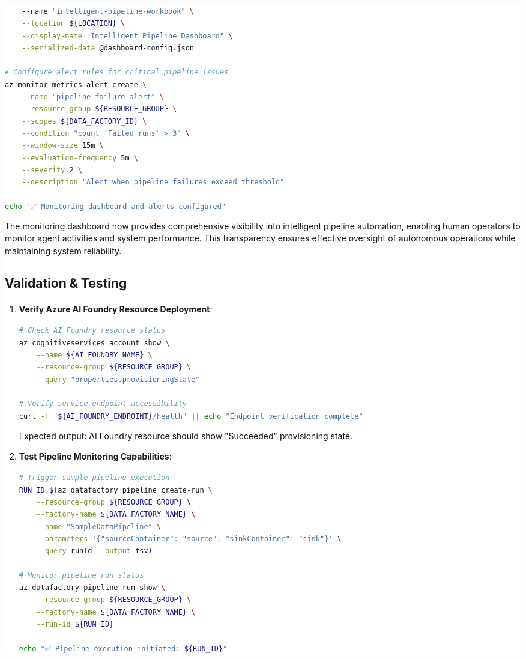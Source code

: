    ```bash
       --name "intelligent-pipeline-workbook" \
       --location ${LOCATION} \
       --display-name "Intelligent Pipeline Dashboard" \
       --serialized-data @dashboard-config.json
   
   # Configure alert rules for critical pipeline issues
   az monitor metrics alert create \
       --name "pipeline-failure-alert" \
       --resource-group ${RESOURCE_GROUP} \
       --scopes ${DATA_FACTORY_ID} \
       --condition "count 'Failed runs' > 3" \
       --window-size 15m \
       --evaluation-frequency 5m \
       --severity 2 \
       --description "Alert when pipeline failures exceed threshold"
   
   echo "✅ Monitoring dashboard and alerts configured"
   ```

   The monitoring dashboard now provides comprehensive visibility into intelligent pipeline automation, enabling human operators to monitor agent activities and system performance. This transparency ensures effective oversight of autonomous operations while maintaining system reliability.

## Validation & Testing

1. **Verify Azure AI Foundry Resource Deployment**:

   ```bash
   # Check AI Foundry resource status
   az cognitiveservices account show \
       --name ${AI_FOUNDRY_NAME} \
       --resource-group ${RESOURCE_GROUP} \
       --query "properties.provisioningState"
   
   # Verify service endpoint accessibility
   curl -f "${AI_FOUNDRY_ENDPOINT}/health" || echo "Endpoint verification complete"
   ```

   Expected output: AI Foundry resource should show "Succeeded" provisioning state.

2. **Test Pipeline Monitoring Capabilities**:

   ```bash
   # Trigger sample pipeline execution
   RUN_ID=$(az datafactory pipeline create-run \
       --resource-group ${RESOURCE_GROUP} \
       --factory-name ${DATA_FACTORY_NAME} \
       --name "SampleDataPipeline" \
       --parameters '{"sourceContainer": "source", "sinkContainer": "sink"}' \
       --query runId --output tsv)
   
   # Monitor pipeline run status
   az datafactory pipeline-run show \
       --resource-group ${RESOURCE_GROUP} \
       --factory-name ${DATA_FACTORY_NAME} \
       --run-id ${RUN_ID}
   
   echo "✅ Pipeline execution initiated: ${RUN_ID}"
   ```
